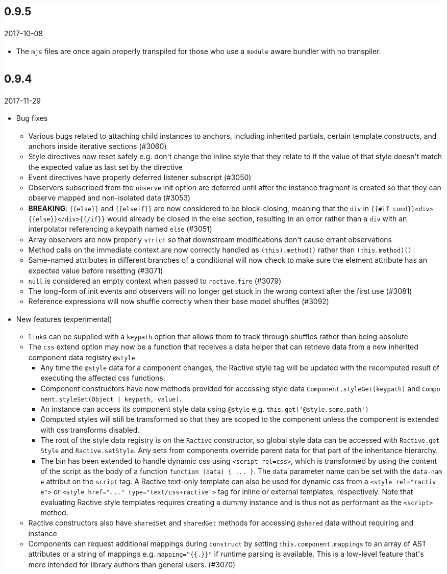 
## 0.9.5

2017-10-08

* The `mjs` files are once again properly transpiled for those who use a `module` aware bundler with no transpiler.


## 0.9.4

2017-11-29

* Bug fixes
  * Various bugs related to attaching child instances to anchors, including inherited partials, certain template constructs, and anchors inside iterative sections (#3060)
  * Style directives now reset safely e.g. don't change the inline style that they relate to if the value of that style doesn't match the expected value as last set by the directive
  * Event directives have properly deferred listener subscript (#3050)
  * Observers subscribed from the `observe` init option are deferred until after the instance fragment is created so that they can observe mapped and non-isolated data (#3053)
  * **BREAKING**: `{{else}}` and `{{elseif}}` are now considered to be block-closing, meaning that the `div` in `{{#if cond}}<div>{{else}}</div>{{/if}}` would already be closed in the else section, resulting in an error rather than a `div` with an interpolator referencing a keypath named `else` (#3051)
  * Array observers are now properly `strict` so that downstream modifications don't cause errant observations
  * Method calls on the immediate context are now correctly handled as `(this).method()` rather than `(this.method)()`
  * Same-named attributes in different branches of a conditional will now check to make sure the element attribute has an expected value before resetting (#3071)
  * `null` is considered an empty context when passed to `ractive.fire` (#3079)
  * The long-form of init events and observers will no longer get stuck in the wrong context after the first use (#3081)
  * Reference expressions will now shuffle correctly when their base model shuffles (#3092)

* New features (experimental)
  * `link`s can be supplied with a `keypath` option that allows them to track through shuffles rather than being absolute
  * The `css` extend option may now be a function that receives a data helper that can retrieve data from a new inherited component data registry `@style`
    * Any time the `@style` data for a component changes, the Ractive style tag will be updated with the recomputed result of executing the affected css functions.
    * Component constructors have new methods provided for accessing style data `Component.styleGet(keypath)` and `Component.styleSet(Object | keypath, value)`.
    * An instance can access its component style data using `@style` e.g. `this.get('@style.some.path')`
    * Computed styles will still be transformed so that they are scoped to the component unless the component is extended with css transforms disabled.
    * The root of the style data registry is on the `Ractive` constructor, so global style data can be accessed with `Ractive.getStyle` and `Ractive.setStyle`. Any sets from components override parent data for that part of the inheritance hierarchy.
    * The bin has been extended to handle dynamic css using `<script rel=css>`, which is transformed by using the content of the script as the body of a function `function (data) { ... }`. The `data` parameter name can be set with the `data-name` attribut on the `script` tag. A Ractive text-only template can also be used for dynamic css from a `<style rel="ractive">` or `<style href="..." type="text/css+ractive">` tag for inline or external templates, respectively. Note that evaluating Ractive style templates requires creating a dummy instance and is thus not as performant as the `<script>` method.
  * Ractive constructors also have `sharedSet` and `sharedGet` methods for accessing `@shared` data without requiring and instance
  * Components can request additional mappings during `construct` by setting `this.component.mappings` to an array of AST attributes or a string of mappings e.g. `mapping="{{.}}"` if runtime parsing is available. This is a low-level feature that's more intended for library authors than general users. (#3070)